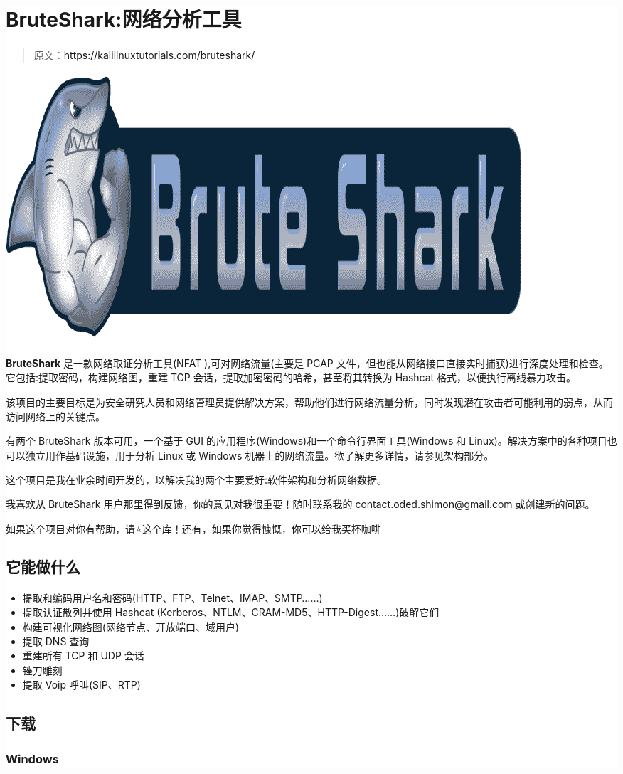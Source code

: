# BruteShark:网络分析工具

> 原文：<https://kalilinuxtutorials.com/bruteshark/>

[![](img//ae117603ad56b7169a433f7d44271f6a.png)](https://blogger.googleusercontent.com/img/b/R29vZ2xl/AVvXsEgxOs9c1fD-SQ1Hj1W1_LdKZmpmEtHuzgSAifNzU6slZjY4bLwBVCPb9yMKkcjpYhTAhhS7Xv3vULgtCgam01On83knV1nwFuMK8OiqJ_Ld9mLaCiyRfRLVAOk_Zk-IHbC2ALMlIumPOycC0w6tSC3e_KzPiA1RHdmp0r2JHiM9bgvodO5JHyJX3gkR/s728/BruteSharkBanner%20logo%20(2).png)

**BruteShark** 是一款网络取证分析工具(NFAT ),可对网络流量(主要是 PCAP 文件，但也能从网络接口直接实时捕获)进行深度处理和检查。它包括:提取密码，构建网络图，重建 TCP 会话，提取加密密码的哈希，甚至将其转换为 Hashcat 格式，以便执行离线暴力攻击。

该项目的主要目标是为安全研究人员和网络管理员提供解决方案，帮助他们进行网络流量分析，同时发现潜在攻击者可能利用的弱点，从而访问网络上的关键点。

有两个 BruteShark 版本可用，一个基于 GUI 的应用程序(Windows)和一个命令行界面工具(Windows 和 Linux)。解决方案中的各种项目也可以独立用作基础设施，用于分析 Linux 或 Windows 机器上的网络流量。欲了解更多详情，请参见架构部分。

这个项目是我在业余时间开发的，以解决我的两个主要爱好:软件架构和分析网络数据。

我喜欢从 BruteShark 用户那里得到反馈，你的意见对我很重要！随时联系我的 contact.oded.shimon@gmail.com 或创建新的问题。

如果这个项目对你有帮助，请⭐️这个库！还有，如果你觉得慷慨，你可以给我买杯咖啡

## 它能做什么

*   提取和编码用户名和密码(HTTP、FTP、Telnet、IMAP、SMTP……)
*   提取认证散列并使用 Hashcat (Kerberos、NTLM、CRAM-MD5、HTTP-Digest……)破解它们
*   构建可视化网络图(网络节点、开放端口、域用户)
*   提取 DNS 查询
*   重建所有 TCP 和 UDP 会话
*   锉刀雕刻
*   提取 Voip 呼叫(SIP、RTP)

## 下载

### Windows
